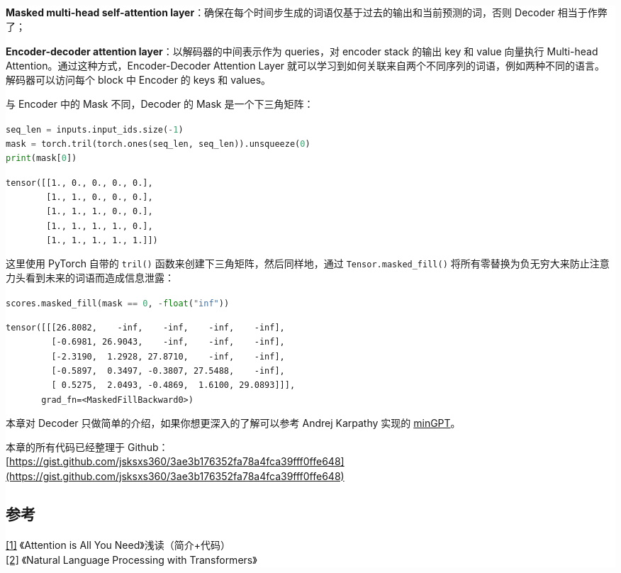 **Masked multi-head self-attention layer**：确保在每个时间步生成的词语仅基于过去的输出和当前预测的词，否则 Decoder 相当于作弊了；

**Encoder-decoder attention layer**：以解码器的中间表示作为 queries，对 encoder stack 的输出 key 和 value 向量执行 Multi-head Attention。通过这种方式，Encoder-Decoder Attention Layer 就可以学习到如何关联来自两个不同序列的词语，例如两种不同的语言。 解码器可以访问每个 block 中 Encoder 的 keys 和 values。

与 Encoder 中的 Mask 不同，Decoder 的 Mask 是一个下三角矩阵：

```python
seq_len = inputs.input_ids.size(-1)
mask = torch.tril(torch.ones(seq_len, seq_len)).unsqueeze(0)
print(mask[0])
```

```
tensor([[1., 0., 0., 0., 0.],
        [1., 1., 0., 0., 0.],
        [1., 1., 1., 0., 0.],
        [1., 1., 1., 1., 0.],
        [1., 1., 1., 1., 1.]])
```

这里使用 PyTorch 自带的 `tril()` 函数来创建下三角矩阵，然后同样地，通过 `Tensor.masked_fill()` 将所有零替换为负无穷大来防止注意力头看到未来的词语而造成信息泄露：

```python
scores.masked_fill(mask == 0, -float("inf"))
```

```
tensor([[[26.8082,    -inf,    -inf,    -inf,    -inf],
         [-0.6981, 26.9043,    -inf,    -inf,    -inf],
         [-2.3190,  1.2928, 27.8710,    -inf,    -inf],
         [-0.5897,  0.3497, -0.3807, 27.5488,    -inf],
         [ 0.5275,  2.0493, -0.4869,  1.6100, 29.0893]]],
       grad_fn=<MaskedFillBackward0>)
```

本章对 Decoder 只做简单的介绍，如果你想更深入的了解可以参考 Andrej Karpathy 实现的 [minGPT](https://github.com/karpathy/minGPT)。

本章的所有代码已经整理于 Github：  
[https://gist.github.com/jsksxs360/3ae3b176352fa78a4fca39fff0ffe648](https://gist.github.com/jsksxs360/3ae3b176352fa78a4fca39fff0ffe648)

## 参考

[[1]](https://kexue.fm/archives/4765) 《Attention is All You Need》浅读（简介+代码）  
[[2]](https://www.oreilly.com/library/view/natural-language-processing/9781098103231/) 《Natural Language Processing with Transformers》
